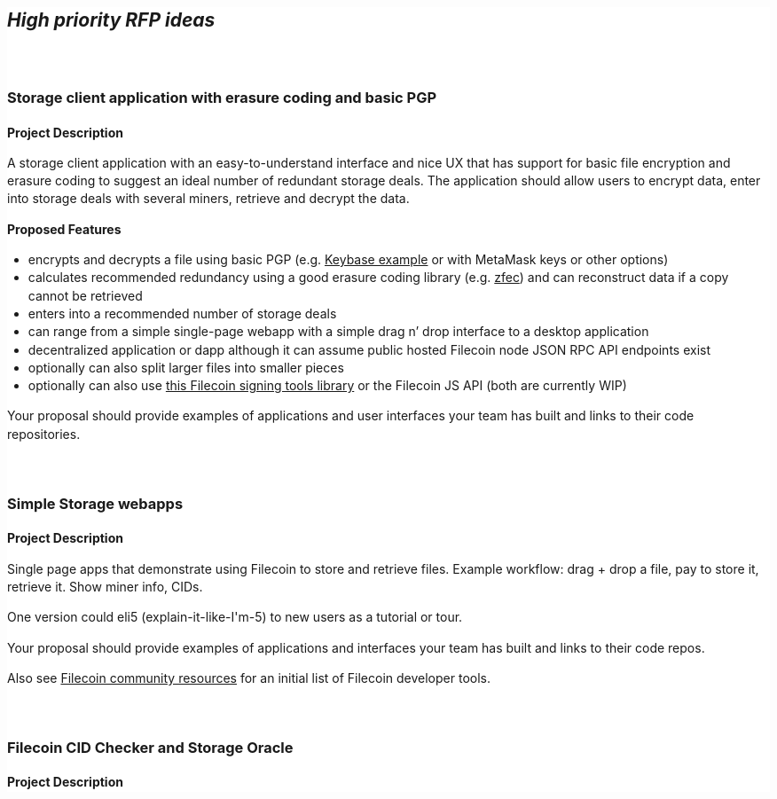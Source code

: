 
## *High priority RFP ideas*

&nbsp;

### Storage client application with erasure coding and basic PGP

**Project Description**

A storage client application with an easy-to-understand interface and nice UX that has support for basic file encryption and erasure coding to suggest an ideal number of redundant storage deals. The application should allow users to encrypt data, enter into storage deals with several miners, retrieve and decrypt the data.

**Proposed Features**

- encrypts and decrypts a file using basic PGP (e.g. [Keybase example](https://keybase.io/encrypt) or with MetaMask keys or other options)
- calculates recommended redundancy using a good erasure coding library (e.g. [zfec](https://github.com/tahoe-lafs/zfec)) and can reconstruct data if a copy cannot be retrieved
- enters into a recommended number of storage deals
- can range from a simple single-page webapp with a simple drag n’ drop interface to a desktop application
- decentralized application or dapp although it can assume public hosted Filecoin node JSON RPC API endpoints exist
- optionally can also split larger files into smaller pieces
- optionally can also use [this Filecoin signing tools library](https://github.com/zondax/filecoin-rs) or the Filecoin JS API (both are currently WIP)

Your proposal should provide examples of applications and user interfaces your team has built and links to their code repositories.

&nbsp;

### Simple Storage webapps

**Project Description**

Single page apps that demonstrate using Filecoin to store and retrieve files. Example workflow: drag + drop a file, pay to store it, retrieve it. Show miner info, CIDs.

One version could eli5 (explain-it-like-I'm-5) to new users as a tutorial or tour.

Your proposal should provide examples of applications and interfaces your team has built and links to their code repos.

Also see [Filecoin community resources](https://github.com/filecoin-project/docs/wiki) for an initial list of Filecoin developer tools.

&nbsp;

### Filecoin CID Checker and Storage Oracle

**Project Description**
